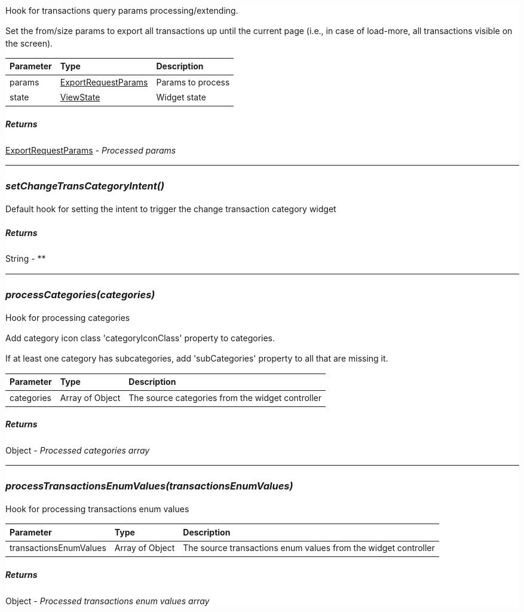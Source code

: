 Hook for transactions query params processing/extending.

Set the from/size params to export all transactions up until the current page (i.e., in case of
load-more, all transactions visible on the screen).

| Parameter | Type | Description |
| :-- | :-- | :-- |
| params | [ExportRequestParams](#ExportRequestParams) | Params to process |
| state | [ViewState](#ViewState) | Widget state |

##### Returns

[ExportRequestParams](#ExportRequestParams) - *Processed params*

---

### <a name="ext-bb-transactions-ngsetChangeTransCategoryIntent"></a>*setChangeTransCategoryIntent()*

Default hook for setting the intent to trigger the change transaction
category widget

##### Returns

String - **

---

### <a name="ext-bb-transactions-ngprocessCategories"></a>*processCategories(categories)*

Hook for processing categories

Add category icon class 'categoryIconClass' property to categories.

If at least one category has subcategories, add 'subCategories' property to all that are missing
it.

| Parameter | Type | Description |
| :-- | :-- | :-- |
| categories | Array of Object | The source categories from the widget controller |

##### Returns

Object - *Processed categories array*

---

### <a name="ext-bb-transactions-ngprocessTransactionsEnumValues"></a>*processTransactionsEnumValues(transactionsEnumValues)*

Hook for processing transactions enum values

| Parameter | Type | Description |
| :-- | :-- | :-- |
| transactionsEnumValues | Array of Object | The source transactions enum values from the widget controller |

##### Returns

Object - *Processed transactions enum values array*
